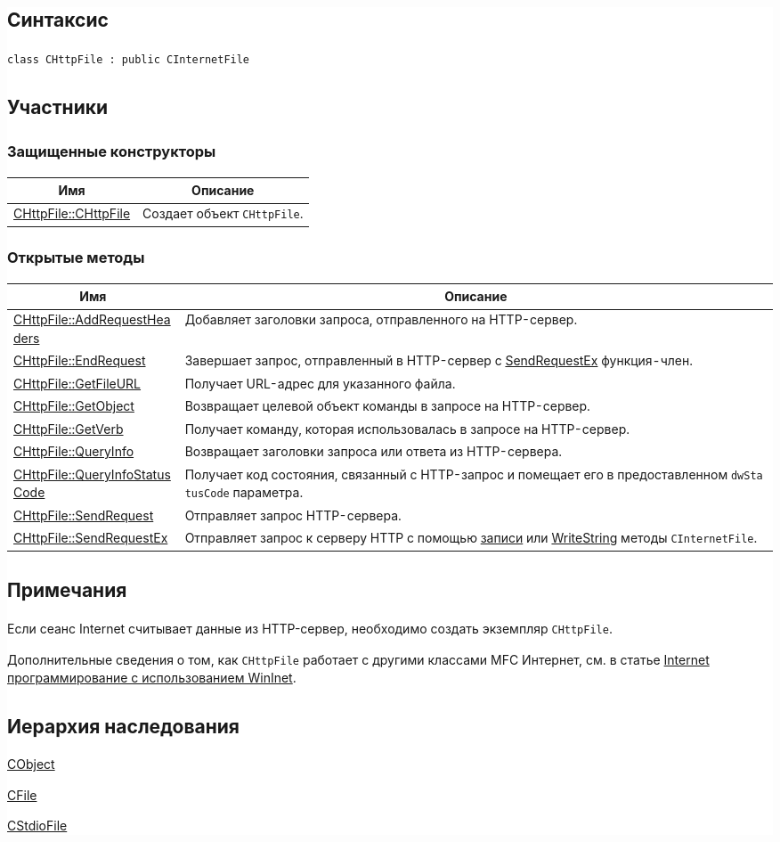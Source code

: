 ## <a name="syntax"></a>Синтаксис

```
class CHttpFile : public CInternetFile
```

## <a name="members"></a>Участники

### <a name="protected-constructors"></a>Защищенные конструкторы

|Имя|Описание|
|----------|-----------------|
|[CHttpFile::CHttpFile](#chttpfile)|Создает объект `CHttpFile`.|

### <a name="public-methods"></a>Открытые методы

|Имя|Описание|
|----------|-----------------|
|[CHttpFile::AddRequestHeaders](#addrequestheaders)|Добавляет заголовки запроса, отправленного на HTTP-сервер.|
|[CHttpFile::EndRequest](#endrequest)|Завершает запрос, отправленный в HTTP-сервер с [SendRequestEx](#sendrequestex) функция-член.|
|[CHttpFile::GetFileURL](#getfileurl)|Получает URL-адрес для указанного файла.|
|[CHttpFile::GetObject](#getobject)|Возвращает целевой объект команды в запросе на HTTP-сервер.|
|[CHttpFile::GetVerb](#getverb)|Получает команду, которая использовалась в запросе на HTTP-сервер.|
|[CHttpFile::QueryInfo](#queryinfo)|Возвращает заголовки запроса или ответа из HTTP-сервера.|
|[CHttpFile::QueryInfoStatusCode](#queryinfostatuscode)|Получает код состояния, связанный с HTTP-запрос и помещает его в предоставленном `dwStatusCode` параметра.|
|[CHttpFile::SendRequest](#sendrequest)|Отправляет запрос HTTP-сервера.|
|[CHttpFile::SendRequestEx](#sendrequestex)|Отправляет запрос к серверу HTTP с помощью [записи](../../mfc/reference/cinternetfile-class.md#write) или [WriteString](../../mfc/reference/cinternetfile-class.md#writestring) методы `CInternetFile`.|

## <a name="remarks"></a>Примечания

Если сеанс Internet считывает данные из HTTP-сервер, необходимо создать экземпляр `CHttpFile`.

Дополнительные сведения о том, как `CHttpFile` работает с другими классами MFC Интернет, см. в статье [Internet программирование с использованием WinInet](../../mfc/win32-internet-extensions-wininet.md).

## <a name="inheritance-hierarchy"></a>Иерархия наследования

[CObject](../../mfc/reference/cobject-class.md)

[CFile](../../mfc/reference/cfile-class.md)

[CStdioFile](../../mfc/reference/cstdiofile-class.md)

